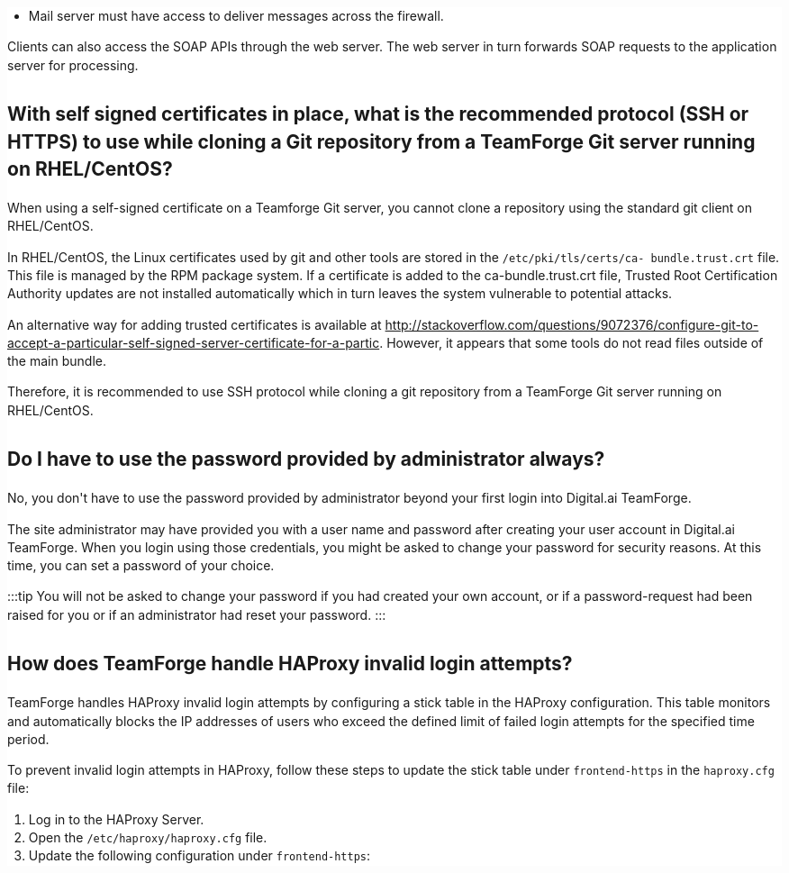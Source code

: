 * Mail server must have access to deliver messages across the firewall.

Clients can also access the SOAP APIs through the web server. The web server in turn forwards SOAP requests to the application server for processing.


## With self signed certificates in place, what is the recommended protocol (SSH or HTTPS) to use while cloning a Git repository from a TeamForge Git server running on RHEL/CentOS?

When using a self-signed certificate on a Teamforge Git server, you cannot clone a repository using the standard git client on RHEL/CentOS.

In RHEL/CentOS, the Linux certificates used by git and other tools are stored in the `/etc/pki/tls/certs/ca- bundle.trust.crt` file. This file is managed by the RPM package system. If a certificate is added to the ca-bundle.trust.crt file, Trusted Root Certification Authority updates are not installed automatically which in turn leaves the system vulnerable to potential attacks.

An alternative way for adding trusted certificates is available at http://stackoverflow.com/questions/9072376/configure-git-to-accept-a-particular-self-signed-server-certificate-for-a-partic. However, it appears that some tools do not read files outside of the main bundle.

Therefore, it is recommended to use SSH protocol while cloning a git repository from a TeamForge Git server running on RHEL/CentOS.


## Do I have to use the password provided by administrator always?

No, you don't have to use the password provided by administrator beyond your first login into Digital.ai TeamForge.

The site administrator may have provided you with a user name and password after creating your user account in Digital.ai TeamForge. When you login using those credentials, you might be asked to change your password for security reasons. At this time, you can set a password of your choice.

:::tip
You will not be asked to change your password if you had created your own account, or if a password-request had been raised for you or if an administrator had reset your password.
:::

## How does TeamForge handle HAProxy invalid login attempts? 



TeamForge handles HAProxy invalid login attempts by configuring a stick table in the HAProxy configuration. This table monitors and automatically blocks the IP addresses of users who exceed the defined limit of failed login attempts for the specified time period.

To prevent invalid login attempts in HAProxy, follow these steps to update the stick table under `frontend-https` in the `haproxy.cfg` file:

1. Log in to the HAProxy Server.
2. Open the `/etc/haproxy/haproxy.cfg` file.
3. Update the following configuration under `frontend-https`:

